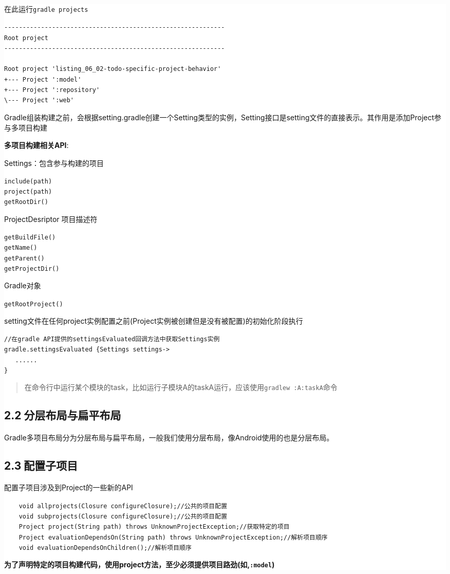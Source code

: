 在此运行`gradle projects`

    ------------------------------------------------------------
    Root project
    ------------------------------------------------------------

    Root project 'listing_06_02-todo-specific-project-behavior'
    +--- Project ':model'
    +--- Project ':repository'
    \--- Project ':web'


Gradle组装构建之前，会根据setting.gradle创建一个Setting类型的实例，Setting接口是setting文件的直接表示。其作用是添加Project参与多项目构建

**多项目构建相关API**:

Settings：包含参与构建的项目

    include(path)
    project(path)
    getRootDir()

ProjectDesriptor     项目描述符

    getBuildFile()
    getName()
    getParent()
    getProjectDir()

 Gradle对象

    getRootProject()

setting文件在任何project实例配置之前(Project实例被创建但是没有被配置)的初始化阶段执行

    //在gradle API提供的settingsEvaluated回调方法中获取Settings实例
    gradle.settingsEvaluated {Settings settings->
       ......
    }

>在命令行中运行某个模块的task，比如运行子模块A的taskA运行，应该使用`gradlew :A:taskA`命令


## 2.2 分层布局与扁平布局

Gradle多项目布局分为分层布局与扁平布局，一般我们使用分层布局，像Android使用的也是分层布局。

## 2.3 配置子项目

配置子项目涉及到Project的一些新的API

        void allprojects(Closure configureClosure);//公共的项目配置
        void subprojects(Closure configureClosure);//公共的项目配置
        Project project(String path) throws UnknownProjectException;//获取特定的项目
        Project evaluationDependsOn(String path) throws UnknownProjectException;//解析项目顺序
        void evaluationDependsOnChildren();//解析项目顺序

**为了声明特定的项目构建代码，使用project方法，至少必须提供项目路劲(如,`:model`)**
